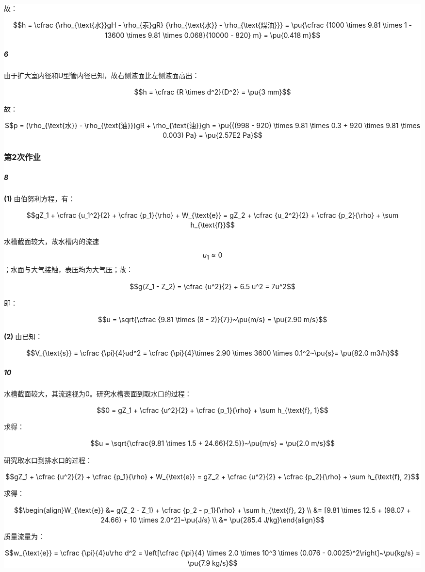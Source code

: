 故：

$$h = \cfrac {\rho_{\text{水}}gH - \rho_{汞}gR} {\rho_{\text{水}} - \rho_{\text{煤油}}} = \pu{\cfrac {1000 \times 9.81 \times 1 - 13600 \times 9.81 \times 0.068}{10000 - 820} m} = \pu{0.418 m}$$

##### 6

由于扩大室内径和U型管内径已知，故右侧液面比左侧液面高出：

$$h = \cfrac {R \times d^2}{D^2} = \pu{3 mm}$$

故：

$$p = (\rho_{\text{水}} - \rho_{\text{油}})gR + \rho_{\text{油}}gh = \pu{((998 - 920) \times 9.81 \times 0.3 + 920 \times 9.81 \times 0.003) Pa} = \pu{2.57E2 Pa}$$

### 第2次作业
##### 8

**(1)** 由伯努利方程，有：

$$gZ_1 + \cfrac {u_1^2}{2} + \cfrac {p_1}{\rho} + W_{\text{e}} = gZ_2 + \cfrac {u_2^2}{2} + \cfrac {p_2}{\rho} + \sum h_{\text{f}}$$

水槽截面较大，故水槽内的流速$$u_1 \approx 0$$；水面与大气接触，表压均为大气压；故：

$$g(Z_1 - Z_2) = \cfrac {u^2}{2} + 6.5 u^2 = 7u^2$$

即：

$$u = \sqrt{\cfrac {9.81 \times (8 - 2)}{7}}~\pu{m/s} = \pu{2.90 m/s}$$

**(2)** 由已知：

$$V_{\text{s}} = \cfrac {\pi}{4}ud^2 = \cfrac {\pi}{4}\times 2.90 \times 3600 \times 0.1^2~\pu{s}= \pu{82.0 m3/h}$$

##### 10

水槽截面较大，其流速视为0。研究水槽表面到取水口的过程：

$$0 = gZ_1 + \cfrac {u^2}{2} + \cfrac {p_1}{\rho} + \sum h_{\text{f}, 1}$$

求得：

$$u = \sqrt{\cfrac{9.81 \times 1.5 + 24.66}{2.5}}~\pu{m/s} = \pu{2.0 m/s}$$

研究取水口到排水口的过程：

$$gZ_1 + \cfrac {u^2}{2} + \cfrac {p_1}{\rho} + W_{\text{e}} = gZ_2 + \cfrac {u^2}{2} + \cfrac {p_2}{\rho} + \sum h_{\text{f}, 2}$$

求得：

$$\begin{align}W_{\text{e}} &= g(Z_2 - Z_1) + \cfrac {p_2 - p_1}{\rho} + \sum h_{\text{f}, 2} \\ &= [9.81 \times 12.5 + (98.07 + 24.66) + 10 \times 2.0^2]~\pu{J/s} \\ &= \pu{285.4 J/kg}\end{align}$$

质量流量为：

$$w_{\text{e}} = \cfrac {\pi}{4}u\rho d^2 = \left[\cfrac {\pi}{4} \times 2.0 \times 10^3 \times (0.076 - 0.0025)^2\right]~\pu{kg/s} = \pu{7.9 kg/s}$$
